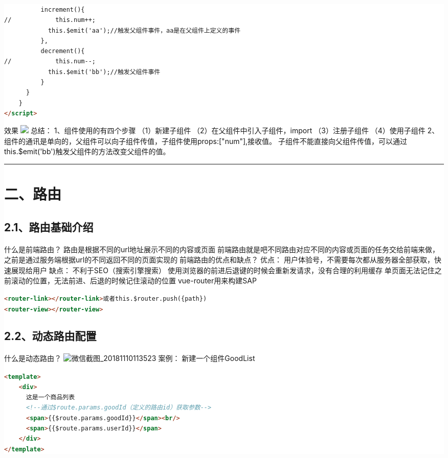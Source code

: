 ```html
          increment(){
//            this.num++;
            this.$emit('aa');//触发父组件事件，aa是在父组件上定义的事件
          },
          decrement(){
//            this.num--;
            this.$emit('bb');//触发父组件事件
          }
      }
    }
</script>

```
效果
![](https://www.github.com/BestErwin/img/raw/master/xiaoshujiang/1541782707244.png)
总结：
1、组件使用的有四个步骤
	（1）新建子组件
	（2）在父组件中引入子组件，import
	（3）注册子组件
	（4）使用子组件
2、组件的通讯是单向的，父组件可以向子组件传值，子组件使用props:["num"],接收值。
	  子组件不能直接向父组件传值，可以通过this.$emit('bb')触发父组件的方法改变父组件的值。

----------


# 二、路由
## 2.1、路由基础介绍
什么是前端路由？
路由是根据不同的url地址展示不同的内容或页面
前端路由就是吧不同路由对应不同的内容或页面的任务交给前端来做，之前是通过服务端根据url的不同返回不同的页面实现的
前端路由的优点和缺点？
优点：
		用户体验号，不需要每次都从服务器全部获取，快速展现给用户
缺点：
		不利于SEO（搜索引擎搜索）
		使用浏览器的前进后退键的时候会重新发请求，没有合理的利用缓存
		单页面无法记住之前滚动的位置，无法前进、后退的时候记住滚动的位置
vue-router用来构建SAP
```html
<router-link></router-link>或者this.$router.push({path})
<router-view></router-view>
```
## 2.2、动态路由配置
什么是动态路由？
![](https://www.github.com/BestErwin/img/raw/master/xiaoshujiang/微信截图_20181110113523.png "微信截图_20181110113523")
案例：
新建一个组件GoodList
```html
<template>
    <div>
      这是一个商品列表
      <!--通过$route.params.goodId（定义的路由id）获取参数-->
      <span>{{$route.params.goodId}}</span><br/>
      <span>{{$route.params.userId}}</span>
    </div>
</template>


```